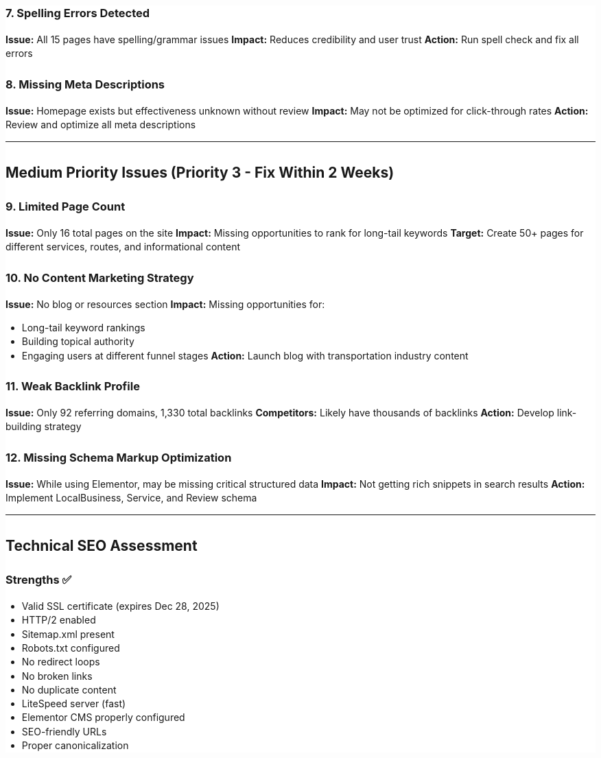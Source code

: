 ### 7. Spelling Errors Detected
**Issue:** All 15 pages have spelling/grammar issues
**Impact:** Reduces credibility and user trust
**Action:** Run spell check and fix all errors

### 8. Missing Meta Descriptions
**Issue:** Homepage exists but effectiveness unknown without review
**Impact:** May not be optimized for click-through rates
**Action:** Review and optimize all meta descriptions

---

## Medium Priority Issues (Priority 3 - Fix Within 2 Weeks)

### 9. Limited Page Count
**Issue:** Only 16 total pages on the site
**Impact:** Missing opportunities to rank for long-tail keywords
**Target:** Create 50+ pages for different services, routes, and informational content

### 10. No Content Marketing Strategy
**Issue:** No blog or resources section
**Impact:** Missing opportunities for:
- Long-tail keyword rankings
- Building topical authority
- Engaging users at different funnel stages
**Action:** Launch blog with transportation industry content

### 11. Weak Backlink Profile
**Issue:** Only 92 referring domains, 1,330 total backlinks
**Competitors:** Likely have thousands of backlinks
**Action:** Develop link-building strategy

### 12. Missing Schema Markup Optimization
**Issue:** While using Elementor, may be missing critical structured data
**Impact:** Not getting rich snippets in search results
**Action:** Implement LocalBusiness, Service, and Review schema

---

## Technical SEO Assessment

### Strengths ✅
- Valid SSL certificate (expires Dec 28, 2025)
- HTTP/2 enabled
- Sitemap.xml present
- Robots.txt configured
- No redirect loops
- No broken links
- No duplicate content
- LiteSpeed server (fast)
- Elementor CMS properly configured
- SEO-friendly URLs
- Proper canonicalization
